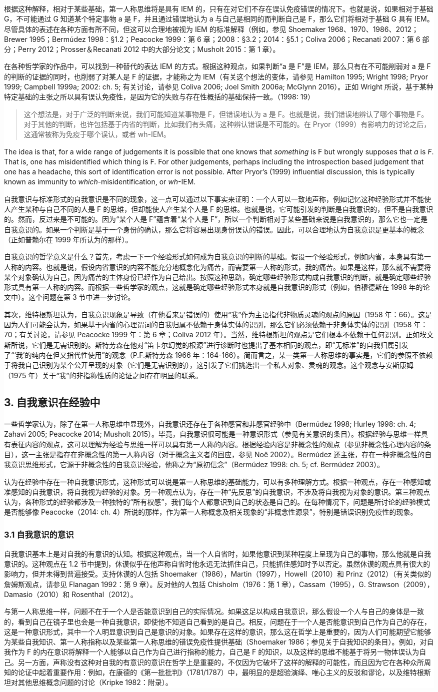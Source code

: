根据这种解释，相对于某些基础，第一人称思维将是具有 IEM 的，只有在对它们不存在误认免疫错误的情况下。也就是说，如果相对于基础 G，不可能通过 G 知道某个特定事物 a 是 F，并且通过错误地认为 a 与自己是相同的而判断自己是 F，那么它们将相对于基础 G 具有 IEM。尽管具体的表述在各种方面有所不同，但这可以合理地被视为 IEM 的标准解释（例如，参见 Shoemaker 1968、1970、1986、2012；Brewer 1995；Bermúdez 1998：§1.2；Peacocke 1999：第 6 章；2008：§3.2；2014：§5.1；Coliva 2006；Recanati 2007：第 6 部分；Perry 2012；Prosser＆Recanati 2012 中的大部分论文；Musholt 2015：第 1 章）。

在各种哲学家的作品中，可以找到一种替代的表达 IEM 的方式。根据这种观点，如果判断“a 是 F”是 IEM，那么只有在不可能削弱对 a 是 F 的判断的证据的同时，也削弱了对某人是 F 的证据，才能称之为 IEM（有关这个想法的变体，请参见 Hamilton 1995; Wright 1998; Pryor 1999; Campbell 1999a; 2002: ch. 5; 有关讨论，请参见 Coliva 2006; Joel Smith 2006a; McGlynn 2016）。正如 Wright 所说，基于某种特定基础的主张之所以具有误认免疫性，是因为它的失败与存在性概括的基础保持一致。（1998: 19）

> 这个想法是，对于广泛的判断来说，我们可能知道某事物是 F，但错误地认为 a 是 F。也就是说，我们错误地辨认了哪个事物是 F。对于其他的判断，也许包括基于内省的判断，比如我们有头痛，这种辨认错误是不可能的。在 Pryor（1999）有影响力的讨论之后，这通常被称为免疫于哪个误认，或者 wh-IEM。

The idea is that, for a wide range of judgements it is possible that one knows that *something* is F but wrongly supposes that *a* is *F*. That is, one has misidentified which thing is F. For other judgements, perhaps including the introspection based judgement that one has a headache, this sort of identification error is not possible. After Pryor’s (1999) influential discussion, this is typically known as immunity to *which*-misidentification, or *wh*-IEM.

自我意识与标准形式的自我意识是不同的现象，这一点可以通过以下事实来证明：一个人可以一致地声称，例如记忆这种经验形式并不能使人产生某种与自己不同的人是 F 的思维，但却能使人产生某个人是 F 的思维。也就是说，它可能引发的判断是自我意识的，但不是自我意识的。然而，反过来是不可能的。因为“某个人是 F”蕴含着“某个人是 F”，所以一个判断相对于某些基础来说是自我意识的，那么它也一定是自我意识的。如果一个判断是基于一个身份的确认，那么它将容易出现身份误认的错误。因此，可以合理地认为自我意识是更基本的概念（正如普赖尔在 1999 年所认为的那样）。

自我意识的哲学意义是什么？首先，考虑一下一个经验形式如何成为自我意识的判断的基础。假设一个经验形式，例如内省，本身具有第一人称的内容。也就是说，假设内省意识的内容不能充分地概念化为痛苦，而需要第一人称的形式，我的痛苦。如果是这样，那么就不需要将某个对象确认为自己，因为痛苦的主体身份已经作为自己给出。按照这种思路，确定哪些经验形式构成自我意识的判断，就是确定哪些经验形式具有第一人称的内容。而根据一些哲学家的观点，这就是确定哪些经验形式本身就是自我意识的形式（例如，伯穆德斯在 1998 年的论文中）。这个问题在第 3 节中进一步讨论。

其次，维特根斯坦认为，自我意识现象是导致（在他看来是错误的）使用“我”作为主语指代非物质灵魂的观点的原因（1958 年：66）。这是因为人们可能会认为，如果基于内省的心理谓词的自我归属不依赖于身体实体的识别，那么它们必须依赖于非身体实体的识别（1958 年：70；有关讨论，请参见 Peacocke 1999 年：第 6 章；Coliva 2012 年）。当然，维特根斯坦的观点是它们根本不依赖于任何识别。正如埃文斯所说，它们是无需识别的。斯特劳森在他对“笛卡尔幻觉的根源”进行诊断时也提出了基本相同的观点，即“无标准”的自我归属引发了“‘我’的纯内在但又指代性使用”的观念（P.F.斯特劳森 1966 年：164-166）。简而言之，某一类第一人称思维的事实是，它们的参照不依赖于将我自己识别为某个公开呈现的对象（它们是无需识别的），这引发了它们挑选出一个私人对象、灵魂的观念。这个观念与安斯康姆（1975 年）关于“我”的非指称性质的论证之间存在明显的联系。

## 3. 自我意识在经验中

一些哲学家认为，除了在第一人称思维中显现外，自我意识还存在于各种感官和非感官经验中（Bermúdez 1998; Hurley 1998: ch. 4; Zahavi 2005; Peacocke 2014; Musholt 2015）。毕竟，自我意识很可能是一种意识形式（参见有关意识的条目）。根据经验与思维一样具有表征内容的观点，这可以理解为经验与思维一样可以具有第一人称的内容。根据经验内容是非概念性的观点（参见非概念性心理内容的条目），这一主张是指存在非概念性的第一人称内容（对于概念主义者的回应，参见 Noë 2002）。Bermúdez 还主张，存在一种非概念性的自我意识思维形式，它源于非概念性的自我意识经验，他称之为“原初信念”（Bermúdez 1998: ch. 5; cf. Bermúdez 2003）。

认为在经验中存在一种自我意识形式，这种形式可以说是第一人称思维的基础能力，可以有多种理解方式。根据一种观点，存在一种感知或准感知的自我意识，将自我视为经验的对象。另一种观点认为，存在一种“先反思”的自我意识，不涉及将自我视为对象的意识。第三种观点认为，各种形式的经验都涉及一种独特的“所有权感”，我们每个人都意识到自己的状态是自己的。在每种情况下，问题是所讨论的经验模式是否能够像 Peacocke（2014: ch. 4）所说的那样，作为第一人称概念及相关现象的“非概念性源泉”，特别是错误识别免疫性的现象。

### 3.1 自我意识的意识

自我意识基本上是对自我的有意识的认知。根据这种观点，当一个人自省时，如果他意识到某种程度上呈现为自己的事物，那么他就是自我意识的。这种观点在 1.2 节中提到，休谟似乎在他声称自省时他永远无法抓住自己，只能抓住感知时予以否定。虽然休谟的观点具有很大的影响力，但并未得到普遍接受。支持休谟的人包括 Shoemaker（1986），Martin（1997），Howell（2010）和 Prinz（2012）（有关类似的詹姆斯观点，请参见 Flanagan 1992：第 9 章）。反对他的人包括 Chisholm（1976：第 1 章），Cassam（1995），G. Strawson（2009），Damasio（2010）和 Rosenthal（2012）。

与第一人称思维一样，问题不在于一个人是否能意识到自己的实际情况。如果这足以构成自我意识，那么假设一个人与自己的身体是一致的，看到自己在镜子里也会是一种自我意识，即使他不知道自己看到的是自己。相反，问题在于一个人是否能意识到自己作为自己的存在，这是一种意识形式，其中一个人明显意识到自己是意识的对象。如果存在这样的意识，那么这在哲学上是重要的，因为人们可能期望它能够为某些自我知识、第一人称指称以及某些第一人称思维的错误免疫性提供基础（Shoemaker 1986；参见关于自我知识的条目）。例如，对自我作为 F 的内在意识将解释一个人能够以自己作为自己进行指称的能力，自己是 F 的知识，以及这样的思维不能基于将另一物体误认为自己。另一方面，声称没有这种对自我的有意识的意识在哲学上是重要的，不仅因为它破坏了这样的解释的可能性，而且因为它在各种众所周知的论证中起着重要作用：例如，在康德的《第一批批判》（1781/1787）中，最明显的是超验演绎、唯心主义的反驳和谬论，以及维特根斯坦对其他思维概念问题的讨论（Kripke 1982：附录）。
